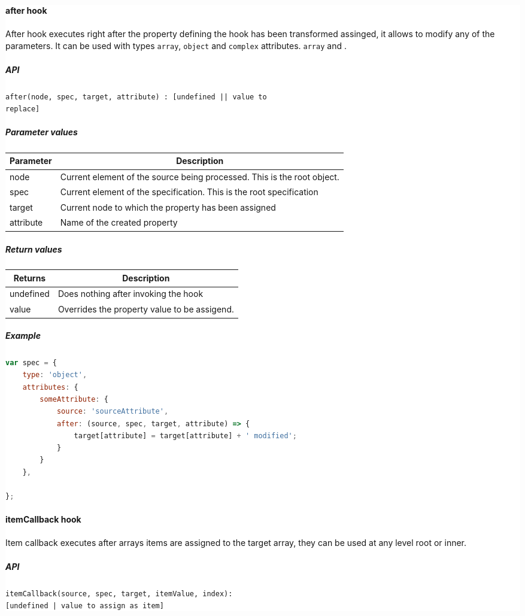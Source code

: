 #### after hook
After hook executes right after the property defining the hook has been transformed assinged, it allows
to modify any of the parameters. It can be used with types <code>array</code>, <code>object</code> and
<code>complex</code> attributes.
                                                                                              <code>array</code> and </object>.
##### API

<code>after(node, spec, target, attribute) : [undefined || value to replace]</code>

##### Parameter values
| Parameter | Description |
|-----------|-------------|
| node      | Current element of the source being processed. This is the root object. |
| spec      | Current element of the specification. This is the root specification |
| target    | Current node to which the property has been assigned |
| attribute | Name of the created property |

##### Return values
| Returns | Description |
|-----------|-------------|
| undefined | Does nothing after invoking the hook |
| value     | Overrides the property value to be assigend. |

##### Example
```javascript
var spec = {
    type: 'object',
    attributes: {
        someAttribute: {
            source: 'sourceAttribute',
            after: (source, spec, target, attribute) => {
                target[attribute] = target[attribute] + ' modified'; 
            }
        }
    },
    
};
```


#### itemCallback hook
Item callback executes after arrays items are assigned to the target array, they can be used at any level root or inner.

##### API
<code>itemCallback(source, spec, target, itemValue, index): [undefined | value to assign as item]</code>
